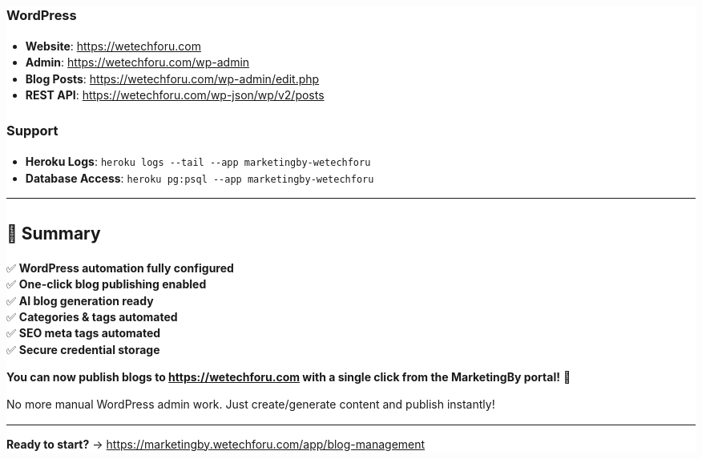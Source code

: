 ### **WordPress**
- **Website**: https://wetechforu.com
- **Admin**: https://wetechforu.com/wp-admin
- **Blog Posts**: https://wetechforu.com/wp-admin/edit.php
- **REST API**: https://wetechforu.com/wp-json/wp/v2/posts

### **Support**
- **Heroku Logs**: `heroku logs --tail --app marketingby-wetechforu`
- **Database Access**: `heroku pg:psql --app marketingby-wetechforu`

---

## 🎉 Summary

✅ **WordPress automation fully configured**  
✅ **One-click blog publishing enabled**  
✅ **AI blog generation ready**  
✅ **Categories & tags automated**  
✅ **SEO meta tags automated**  
✅ **Secure credential storage**  

**You can now publish blogs to https://wetechforu.com with a single click from the MarketingBy portal!** 🚀

No more manual WordPress admin work. Just create/generate content and publish instantly!

---

**Ready to start?** → https://marketingby.wetechforu.com/app/blog-management

